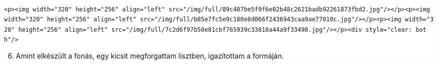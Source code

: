     <p><img width="320" height="256" align="left" src="/img/full/89c407be5f9f6e02b48c2621badb92261873fbd2.jpg"/></p><p><img width="320" height="256" align="left" src="/img/full/b85e7fc5e9c180e8d066f2436943caa9ae77010c.jpg"/></p><p><img width="320" height="256" align="left" src="/img/full/7c2d6f97b50e81cbf765939c33818a44a9f33498.jpg"/></p><div style="clear: both"/>

6. Amint elkészült a fonás, egy kicsit megforgattam lisztben, igazítottam a formáján.
 